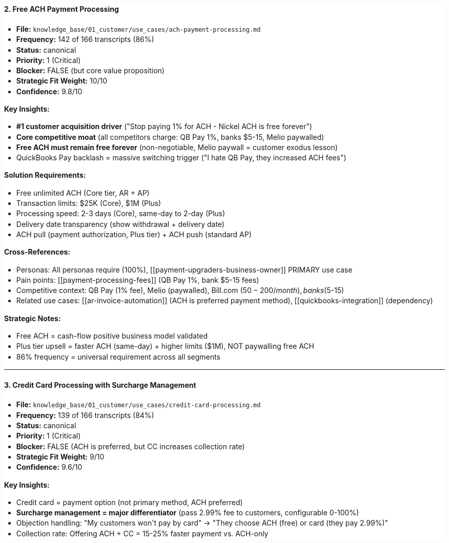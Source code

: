 
#### 2. Free ACH Payment Processing
- **File:** `knowledge_base/01_customer/use_cases/ach-payment-processing.md`
- **Frequency:** 142 of 166 transcripts (86%)
- **Status:** canonical
- **Priority:** 1 (Critical)
- **Blocker:** FALSE (but core value proposition)
- **Strategic Fit Weight:** 10/10
- **Confidence:** 9.8/10

**Key Insights:**
- **#1 customer acquisition driver** ("Stop paying 1% for ACH - Nickel ACH is free forever")
- **Core competitive moat** (all competitors charge: QB Pay 1%, banks $5-15, Melio paywalled)
- **Free ACH must remain free forever** (non-negotiable, Melio paywall = customer exodus lesson)
- QuickBooks Pay backlash = massive switching trigger ("I hate QB Pay, they increased ACH fees")

**Solution Requirements:**
- Free unlimited ACH (Core tier, AR + AP)
- Transaction limits: $25K (Core), $1M (Plus)
- Processing speed: 2-3 days (Core), same-day to 2-day (Plus)
- Delivery date transparency (show withdrawal + delivery date)
- ACH pull (payment authorization, Plus tier) + ACH push (standard AP)

**Cross-References:**
- Personas: All personas require (100%), [[payment-upgraders-business-owner]] PRIMARY use case
- Pain points: [[payment-processing-fees]] (QB Pay 1%, bank $5-15 fees)
- Competitive context: QB Pay (1% fee), Melio (paywalled), Bill.com ($50-200/month), banks ($5-15)
- Related use cases: [[ar-invoice-automation]] (ACH is preferred payment method), [[quickbooks-integration]] (dependency)

**Strategic Notes:**
- Free ACH = cash-flow positive business model validated
- Plus tier upsell = faster ACH (same-day) + higher limits ($1M), NOT paywalling free ACH
- 86% frequency = universal requirement across all segments

---

#### 3. Credit Card Processing with Surcharge Management
- **File:** `knowledge_base/01_customer/use_cases/credit-card-processing.md`
- **Frequency:** 139 of 166 transcripts (84%)
- **Status:** canonical
- **Priority:** 1 (Critical)
- **Blocker:** FALSE (ACH is preferred, but CC increases collection rate)
- **Strategic Fit Weight:** 9/10
- **Confidence:** 9.6/10

**Key Insights:**
- Credit card = payment option (not primary method, ACH preferred)
- **Surcharge management = major differentiator** (pass 2.99% fee to customers, configurable 0-100%)
- Objection handling: "My customers won't pay by card" → "They choose ACH (free) or card (they pay 2.99%)"
- Collection rate: Offering ACH + CC = 15-25% faster payment vs. ACH-only
